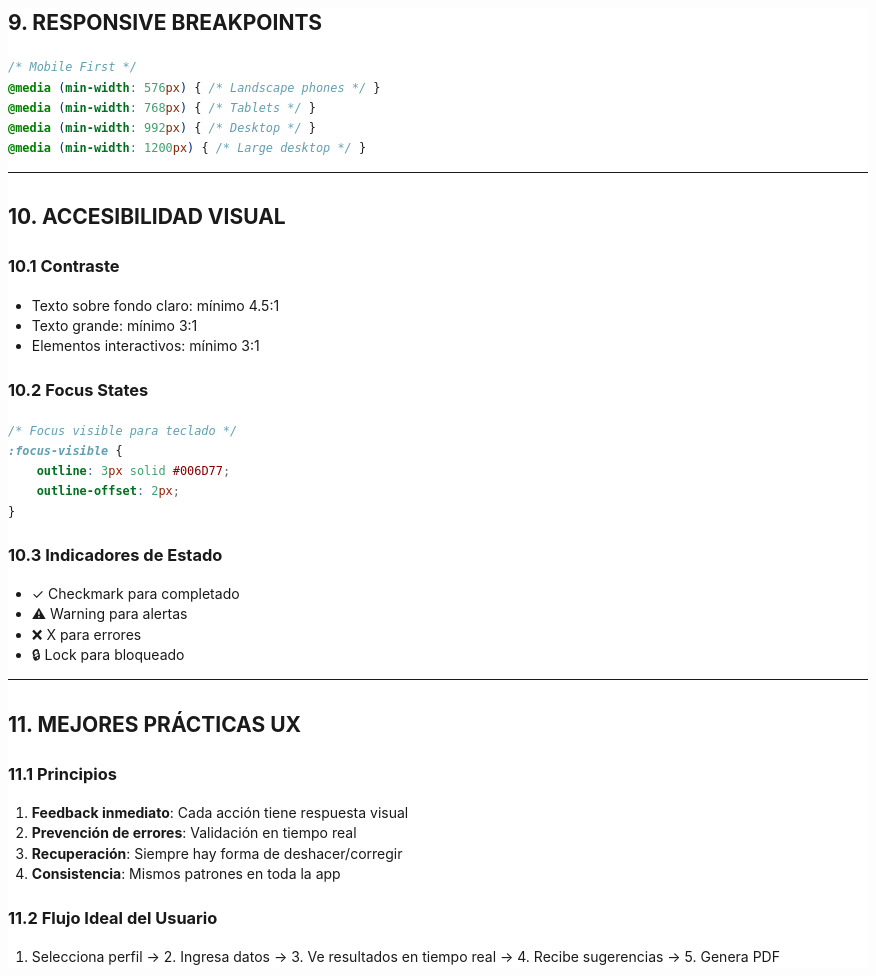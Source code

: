 
## **9\. RESPONSIVE BREAKPOINTS**

```css
/* Mobile First */
@media (min-width: 576px) { /* Landscape phones */ }
@media (min-width: 768px) { /* Tablets */ }
@media (min-width: 992px) { /* Desktop */ }
@media (min-width: 1200px) { /* Large desktop */ }
```

---

## **10\. ACCESIBILIDAD VISUAL**

### **10.1 Contraste**

* Texto sobre fondo claro: mínimo 4.5:1  
* Texto grande: mínimo 3:1  
* Elementos interactivos: mínimo 3:1

### **10.2 Focus States**

```css
/* Focus visible para teclado */
:focus-visible {
    outline: 3px solid #006D77;
    outline-offset: 2px;
}
```

### **10.3 Indicadores de Estado**

* ✓ Checkmark para completado  
* ⚠️ Warning para alertas  
* ❌ X para errores  
* 🔒 Lock para bloqueado

---

## **11\. MEJORES PRÁCTICAS UX**

### **11.1 Principios**

1. **Feedback inmediato**: Cada acción tiene respuesta visual  
2. **Prevención de errores**: Validación en tiempo real  
3. **Recuperación**: Siempre hay forma de deshacer/corregir  
4. **Consistencia**: Mismos patrones en toda la app

### **11.2 Flujo Ideal del Usuario**

1. Selecciona perfil → 2\. Ingresa datos → 3\. Ve resultados en tiempo real → 4\. Recibe sugerencias → 5\. Genera PDF
